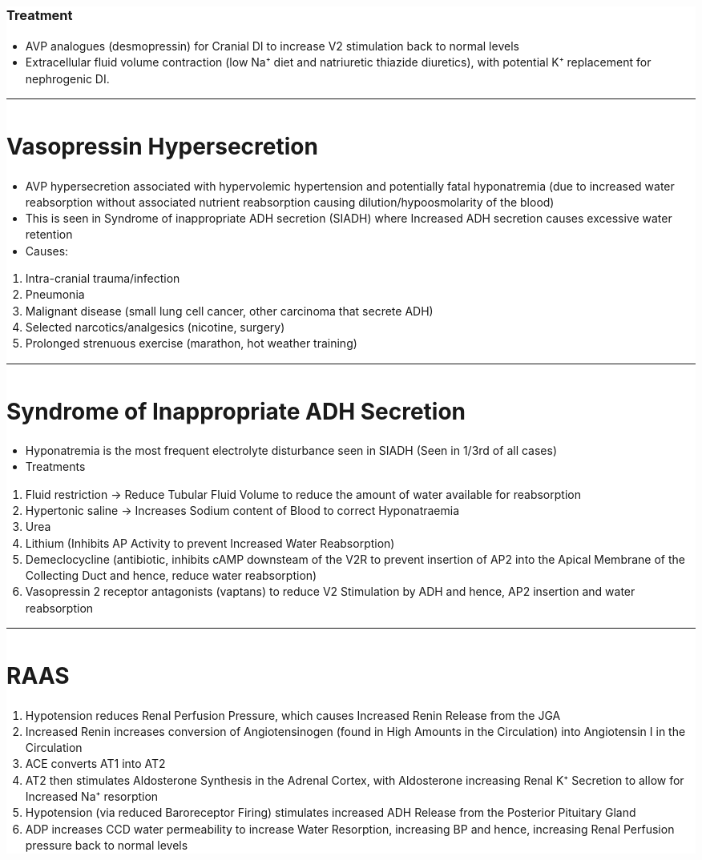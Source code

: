 ### Treatment

- AVP analogues (desmopressin) for Cranial DI to increase V2 stimulation back to normal levels
- Extracellular fluid volume contraction (low Na⁺ diet and natriuretic thiazide diuretics), with potential K⁺ replacement for nephrogenic DI.

---

# Vasopressin Hypersecretion

- AVP hypersecretion associated with hypervolemic hypertension and potentially fatal hyponatremia (due to increased water reabsorption without associated nutrient reabsorption causing dilution/hypoosmolarity of the blood)
- This is seen in Syndrome of inappropriate ADH secretion (SIADH) where Increased ADH secretion causes excessive water retention
- Causes:
1. Intra-cranial trauma/infection
2. Pneumonia
3. Malignant disease (small lung cell cancer, other carcinoma that secrete ADH)
4. Selected narcotics/analgesics (nicotine, surgery)
5. Prolonged strenuous exercise (marathon, hot weather training)

---

# Syndrome of Inappropriate ADH Secretion

- Hyponatremia is the most frequent electrolyte disturbance seen in SIADH (Seen in 1/3rd of all cases)
- Treatments
1. Fluid restriction → Reduce Tubular Fluid Volume to reduce the amount of water available for reabsorption
2. Hypertonic saline → Increases Sodium content of Blood to correct Hyponatraemia
3. Urea 
4. Lithium (Inhibits AP Activity to prevent Increased Water Reabsorption)
5. Demeclocycline (antibiotic, inhibits cAMP downsteam of the V2R to prevent insertion of AP2 into the Apical Membrane of the Collecting Duct and hence, reduce water reabsorption)
6. Vasopressin 2 receptor antagonists (vaptans) to reduce V2 Stimulation by ADH and hence, AP2 insertion and water reabsorption

---

# RAAS

1. Hypotension reduces Renal Perfusion Pressure, which causes Increased Renin Release from the JGA
2. Increased Renin increases conversion of Angiotensinogen (found in High Amounts in the Circulation) into Angiotensin I in the Circulation
3. ACE converts AT1 into AT2
4. AT2 then stimulates Aldosterone Synthesis in the Adrenal Cortex, with Aldosterone increasing Renal K⁺ Secretion to allow for Increased Na⁺ resorption
5. Hypotension (via reduced Baroreceptor Firing) stimulates increased ADH Release from the Posterior Pituitary Gland
6. ADP increases CCD water permeability to increase Water Resorption, increasing BP and hence, increasing Renal Perfusion pressure back to normal levels
